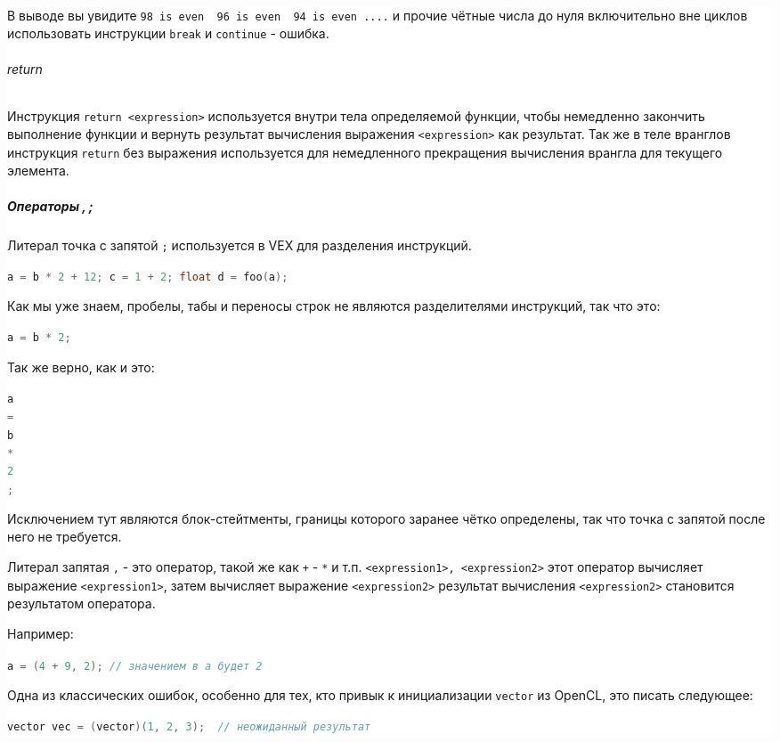 В выводе вы увидите `98 is even  96 is even  94 is even ....` и прочие чётные числа до нуля включительно вне циклов
использовать инструкции `break` и `continue` - ошибка.


###### return

Инструкция `return <expression>` используется внутри тела определяемой функции, чтобы немедленно закончить выполнение
функции и вернуть результат вычисления выражения `<expression>` как результат. Так же в теле вранглов инструкция
`return` без выражения используется для немедленного прекращения вычисления врангла для текущего элемента.


##### Операторы , ;

Литерал точка с запятой `;` используется в VEX для разделения инструкций.

```c
a = b * 2 + 12; c = 1 + 2; float d = foo(a);
```

Как мы уже знаем, пробелы, табы и переносы строк не являются разделителями инструкций, так что это:

```c
a = b * 2;
```

Так же верно, как и это:

```c
a
=
b
*
2
;
```

Исключением тут являются блок-стейтменты, границы которого заранее чётко определены, так что точка с запятой после него
не требуется.

Литерал запятая `,` - это оператор, такой же как `+` - `*` и т.п. `<expression1>, <expression2>` этот оператор вычисляет
выражение `<expression1>`, затем вычисляет выражение `<expression2>` результат вычисления `<expression2>` становится
результатом оператора.

Например:

```c
a = (4 + 9, 2); // значением в a будет 2
```

Одна из классических ошибок, особенно для тех, кто привык к инициализации `vector` из OpenCL, это писать следующее:
```c
vector vec = (vector)(1, 2, 3);  // неожиданный результат
```
